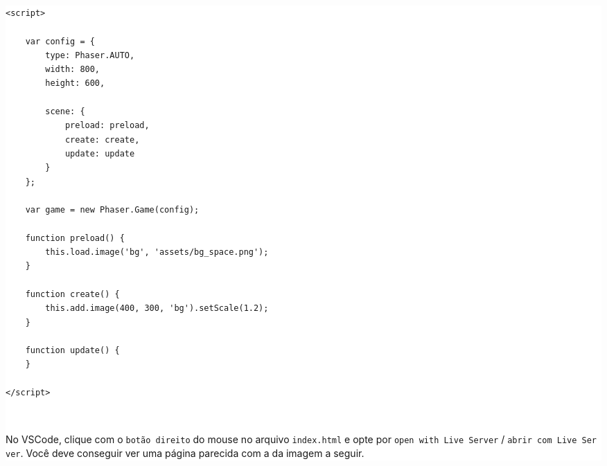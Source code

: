 
```
<script>

    var config = {
        type: Phaser.AUTO,
        width: 800,
        height: 600,

        scene: {
            preload: preload,
            create: create,
            update: update
        }
    };

    var game = new Phaser.Game(config);

    function preload() {
        this.load.image('bg', 'assets/bg_space.png');
    }

    function create() {
        this.add.image(400, 300, 'bg').setScale(1.2);
    }

    function update() { 
    }

</script>
```

<p>
<br>

No VSCode, clique com o ``botão direito`` do mouse no arquivo ``index.html`` e opte por ``open with Live Server`` / ``abrir com Live Server``. Você deve conseguir ver uma página parecida com a da imagem a seguir.  
